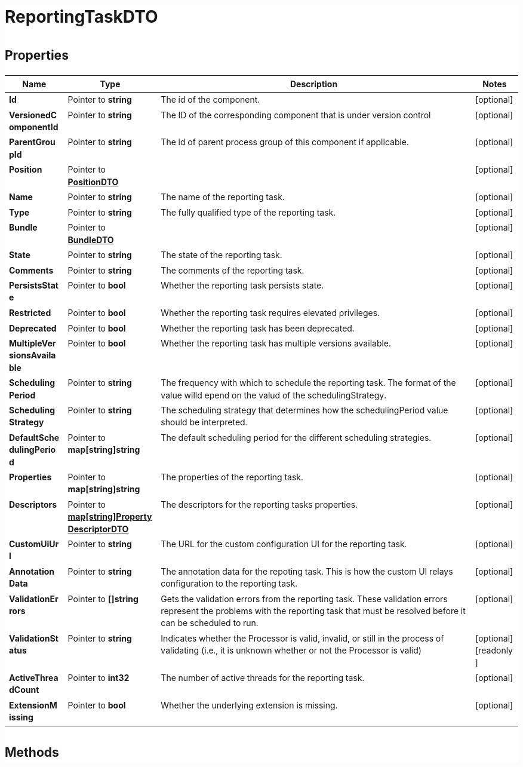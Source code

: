 # ReportingTaskDTO

## Properties

Name | Type | Description | Notes
------------ | ------------- | ------------- | -------------
**Id** | Pointer to **string** | The id of the component. | [optional] 
**VersionedComponentId** | Pointer to **string** | The ID of the corresponding component that is under version control | [optional] 
**ParentGroupId** | Pointer to **string** | The id of parent process group of this component if applicable. | [optional] 
**Position** | Pointer to [**PositionDTO**](PositionDTO.md) |  | [optional] 
**Name** | Pointer to **string** | The name of the reporting task. | [optional] 
**Type** | Pointer to **string** | The fully qualified type of the reporting task. | [optional] 
**Bundle** | Pointer to [**BundleDTO**](BundleDTO.md) |  | [optional] 
**State** | Pointer to **string** | The state of the reporting task. | [optional] 
**Comments** | Pointer to **string** | The comments of the reporting task. | [optional] 
**PersistsState** | Pointer to **bool** | Whether the reporting task persists state. | [optional] 
**Restricted** | Pointer to **bool** | Whether the reporting task requires elevated privileges. | [optional] 
**Deprecated** | Pointer to **bool** | Whether the reporting task has been deprecated. | [optional] 
**MultipleVersionsAvailable** | Pointer to **bool** | Whether the reporting task has multiple versions available. | [optional] 
**SchedulingPeriod** | Pointer to **string** | The frequency with which to schedule the reporting task. The format of the value willd epend on the valud of the schedulingStrategy. | [optional] 
**SchedulingStrategy** | Pointer to **string** | The scheduling strategy that determines how the schedulingPeriod value should be interpreted. | [optional] 
**DefaultSchedulingPeriod** | Pointer to **map[string]string** | The default scheduling period for the different scheduling strategies. | [optional] 
**Properties** | Pointer to **map[string]string** | The properties of the reporting task. | [optional] 
**Descriptors** | Pointer to [**map[string]PropertyDescriptorDTO**](PropertyDescriptorDTO.md) | The descriptors for the reporting tasks properties. | [optional] 
**CustomUiUrl** | Pointer to **string** | The URL for the custom configuration UI for the reporting task. | [optional] 
**AnnotationData** | Pointer to **string** | The annotation data for the repoting task. This is how the custom UI relays configuration to the reporting task. | [optional] 
**ValidationErrors** | Pointer to **[]string** | Gets the validation errors from the reporting task. These validation errors represent the problems with the reporting task that must be resolved before it can be scheduled to run. | [optional] 
**ValidationStatus** | Pointer to **string** | Indicates whether the Processor is valid, invalid, or still in the process of validating (i.e., it is unknown whether or not the Processor is valid) | [optional] [readonly] 
**ActiveThreadCount** | Pointer to **int32** | The number of active threads for the reporting task. | [optional] 
**ExtensionMissing** | Pointer to **bool** | Whether the underlying extension is missing. | [optional] 

## Methods
